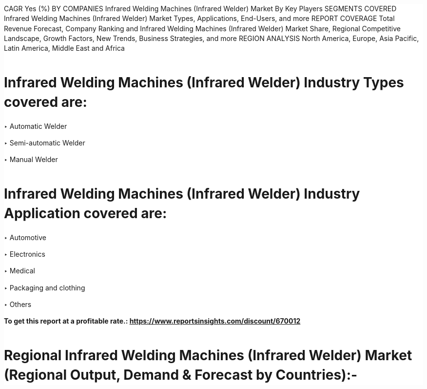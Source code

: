 <tr>
<td>CAGR</td>
<td>Yes (%)</td>
</tr>
</tr>
<tr>
<td>BY COMPANIES</td>
<td>Infrared Welding Machines (Infrared Welder) Market By Key Players</td>
</tr>
<tr>
<td>SEGMENTS COVERED</td>
<td>Infrared Welding Machines (Infrared Welder) Market Types, Applications, End-Users, and more</td>
</tr>
<tr>
<td>REPORT COVERAGE</td>
<td>Total Revenue Forecast, Company Ranking and Infrared Welding Machines (Infrared Welder) Market Share, Regional Competitive Landscape, Growth Factors, New Trends, Business Strategies, and more</td>
</tr>
<tr>
<td>REGION ANALYSIS</td>
<td>North America, Europe, Asia Pacific, Latin America, Middle East and Africa</td>
</tr>
</table>

# <strong>Infrared Welding Machines (Infrared Welder) Industry Types covered are:</strong>

‣ Automatic Welder

‣ Semi-automatic Welder

‣ Manual Welder

# <strong>Infrared Welding Machines (Infrared Welder) Industry Application covered are:</strong>

‣ Automotive

‣ Electronics

‣ Medical

‣ Packaging and clothing

‣ Others

<strong>To get this report at a profitable rate.: <a href=https://www.reportsinsights.com/discount/670012>https://www.reportsinsights.com/discount/670012</a></strong>

# <strong>Regional Infrared Welding Machines (Infrared Welder) Market (Regional Output, Demand &amp; Forecast by Countries):-</strong>
